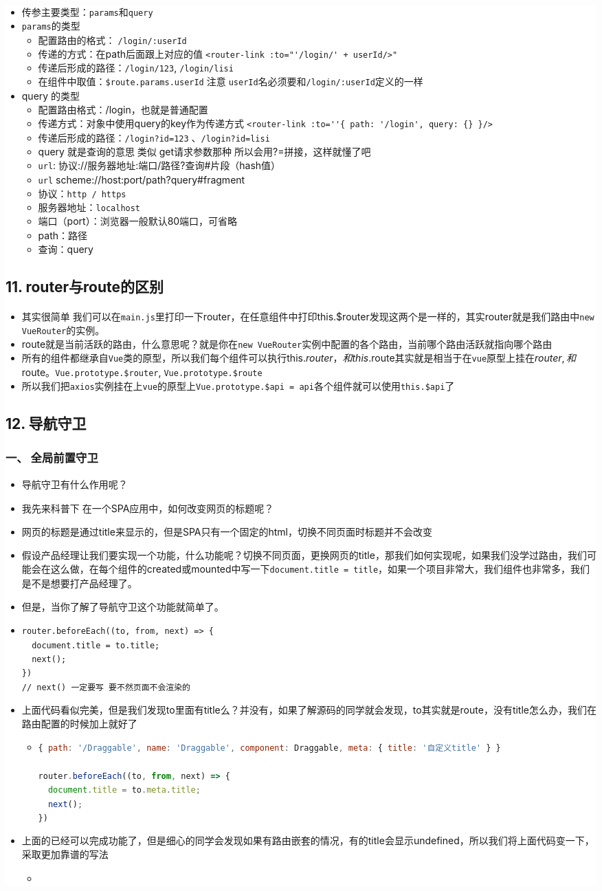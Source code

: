 * 传参主要类型：`params`和`query`
* `params`的类型
  * 配置路由的格式： `/login/:userId`
  * 传递的方式：在path后面跟上对应的值  `<router-link :to="'/login/' + userId/>"`
  * 传递后形成的路径：`/login/123`, `/login/lisi`
  * 在组件中取值：`$route.params.userId` 注意 `userId`名必须要和`/login/:userId`定义的一样
* query 的类型
  * 配置路由格式：/login，也就是普通配置
  * 传递方式：对象中使用query的key作为传递方式 `<router-link :to=''{ path: '/login', query: {} }/>`
  * 传递后形成的路径：`/login?id=123` 、`/login?id=lisi`
  * query 就是查询的意思 类似 get请求参数那种 所以会用?=拼接，这样就懂了吧
  * `url`: 协议://服务器地址:端口/路径?查询#片段（hash值）
  * `url` scheme://host:port/path?query#fragment
  * 协议：`http / https`
  * 服务器地址：`localhost`
  * 端口（port）：浏览器一般默认80端口，可省略
  * path：路径
  * 查询：query



## 11. router与route的区别

* 其实很简单 我们可以在`main.js`里打印一下router，在任意组件中打印this.$router发现这两个是一样的，其实router就是我们路由中`new VueRouter`的实例。
* route就是当前活跃的路由，什么意思呢？就是你在`new VueRouter`实例中配置的各个路由，当前哪个路由活跃就指向哪个路由
* 所有的组件都继承自`Vue`类的原型，所以我们每个组件可以执行this.$router，和this.$route其实就是相当于在`vue`原型上挂在$router,和$route。`Vue.prototype.$router`, `Vue.prototype.$route`
* 所以我们把`axios`实例挂在上`vue`的原型上`Vue.prototype.$api = api`各个组件就可以使用`this.$api`了



## 12. 导航守卫

### 一、 全局前置守卫

* 导航守卫有什么作用呢？
* 我先来科普下 在一个SPA应用中，如何改变网页的标题呢？ 
  
* 网页的标题是通过title来显示的，但是SPA只有一个固定的html，切换不同页面时标题并不会改变
  
* 假设产品经理让我们要实现一个功能，什么功能呢？切换不同页面，更换网页的title，那我们如何实现呢，如果我们没学过路由，我们可能会在这么做，在每个组件的created或mounted中写一下`document.title = title`，如果一个项目非常大，我们组件也非常多，我们是不是想要打产品经理了。

* 但是，当你了解了导航守卫这个功能就简单了。

* ```vue
  router.beforeEach((to, from, next) => {
    document.title = to.title; 
    next();
  })
  // next() 一定要写 要不然页面不会渲染的
  ```

* 上面代码看似完美，但是我们发现to里面有title么？并没有，如果了解源码的同学就会发现，to其实就是route，没有title怎么办，我们在路由配置的时候加上就好了

  * ```js
    { path: '/Draggable', name: 'Draggable', component: Draggable, meta: { title: '自定义title' } }
    
    router.beforeEach((to, from, next) => {
      document.title = to.meta.title; 
      next();
    })
    ```

* 上面的已经可以完成功能了，但是细心的同学会发现如果有路由嵌套的情况，有的title会显示undefined，所以我们将上面代码变一下，采取更加靠谱的写法

  * ```js
  ```